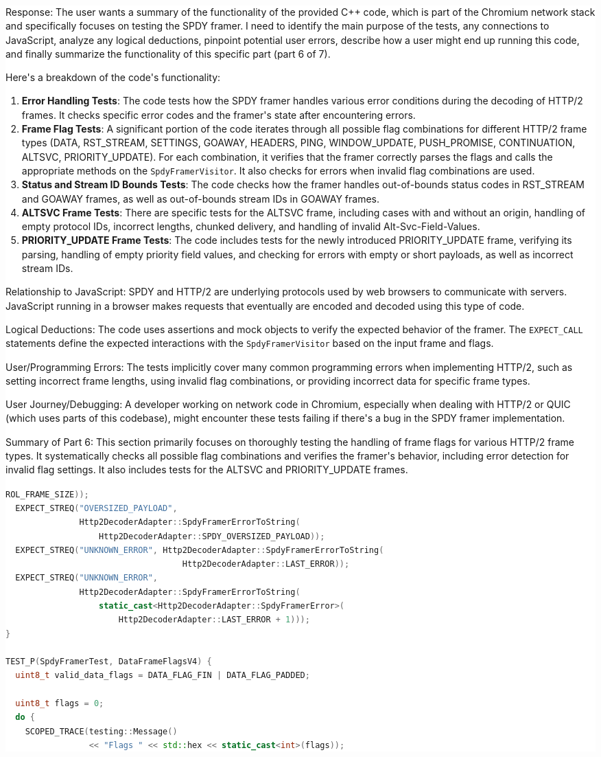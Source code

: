 Response:
The user wants a summary of the functionality of the provided C++ code, which is part of the Chromium network stack and specifically focuses on testing the SPDY framer. I need to identify the main purpose of the tests, any connections to JavaScript, analyze any logical deductions, pinpoint potential user errors, describe how a user might end up running this code, and finally summarize the functionality of this specific part (part 6 of 7).

Here's a breakdown of the code's functionality:

1. **Error Handling Tests**: The code tests how the SPDY framer handles various error conditions during the decoding of HTTP/2 frames. It checks specific error codes and the framer's state after encountering errors.
2. **Frame Flag Tests**:  A significant portion of the code iterates through all possible flag combinations for different HTTP/2 frame types (DATA, RST_STREAM, SETTINGS, GOAWAY, HEADERS, PING, WINDOW_UPDATE, PUSH_PROMISE, CONTINUATION, ALTSVC, PRIORITY_UPDATE). For each combination, it verifies that the framer correctly parses the flags and calls the appropriate methods on the `SpdyFramerVisitor`. It also checks for errors when invalid flag combinations are used.
3. **Status and Stream ID Bounds Tests**: The code checks how the framer handles out-of-bounds status codes in RST_STREAM and GOAWAY frames, as well as out-of-bounds stream IDs in GOAWAY frames.
4. **ALTSVC Frame Tests**: There are specific tests for the ALTSVC frame, including cases with and without an origin, handling of empty protocol IDs, incorrect lengths, chunked delivery, and handling of invalid Alt-Svc-Field-Values.
5. **PRIORITY_UPDATE Frame Tests**: The code includes tests for the newly introduced PRIORITY_UPDATE frame, verifying its parsing, handling of empty priority field values, and checking for errors with empty or short payloads, as well as incorrect stream IDs.

Relationship to JavaScript:  SPDY and HTTP/2 are underlying protocols used by web browsers to communicate with servers. JavaScript running in a browser makes requests that eventually are encoded and decoded using this type of code.

Logical Deductions: The code uses assertions and mock objects to verify the expected behavior of the framer. The `EXPECT_CALL` statements define the expected interactions with the `SpdyFramerVisitor` based on the input frame and flags.

User/Programming Errors: The tests implicitly cover many common programming errors when implementing HTTP/2, such as setting incorrect frame lengths, using invalid flag combinations, or providing incorrect data for specific frame types.

User Journey/Debugging:  A developer working on network code in Chromium, especially when dealing with HTTP/2 or QUIC (which uses parts of this codebase), might encounter these tests failing if there's a bug in the SPDY framer implementation.

Summary of Part 6: This section primarily focuses on thoroughly testing the handling of frame flags for various HTTP/2 frame types. It systematically checks all possible flag combinations and verifies the framer's behavior, including error detection for invalid flag settings. It also includes tests for the ALTSVC and PRIORITY_UPDATE frames.
```cpp
ROL_FRAME_SIZE));
  EXPECT_STREQ("OVERSIZED_PAYLOAD",
               Http2DecoderAdapter::SpdyFramerErrorToString(
                   Http2DecoderAdapter::SPDY_OVERSIZED_PAYLOAD));
  EXPECT_STREQ("UNKNOWN_ERROR", Http2DecoderAdapter::SpdyFramerErrorToString(
                                    Http2DecoderAdapter::LAST_ERROR));
  EXPECT_STREQ("UNKNOWN_ERROR",
               Http2DecoderAdapter::SpdyFramerErrorToString(
                   static_cast<Http2DecoderAdapter::SpdyFramerError>(
                       Http2DecoderAdapter::LAST_ERROR + 1)));
}

TEST_P(SpdyFramerTest, DataFrameFlagsV4) {
  uint8_t valid_data_flags = DATA_FLAG_FIN | DATA_FLAG_PADDED;

  uint8_t flags = 0;
  do {
    SCOPED_TRACE(testing::Message()
                 << "Flags " << std::hex << static_cast<int>(flags));

```